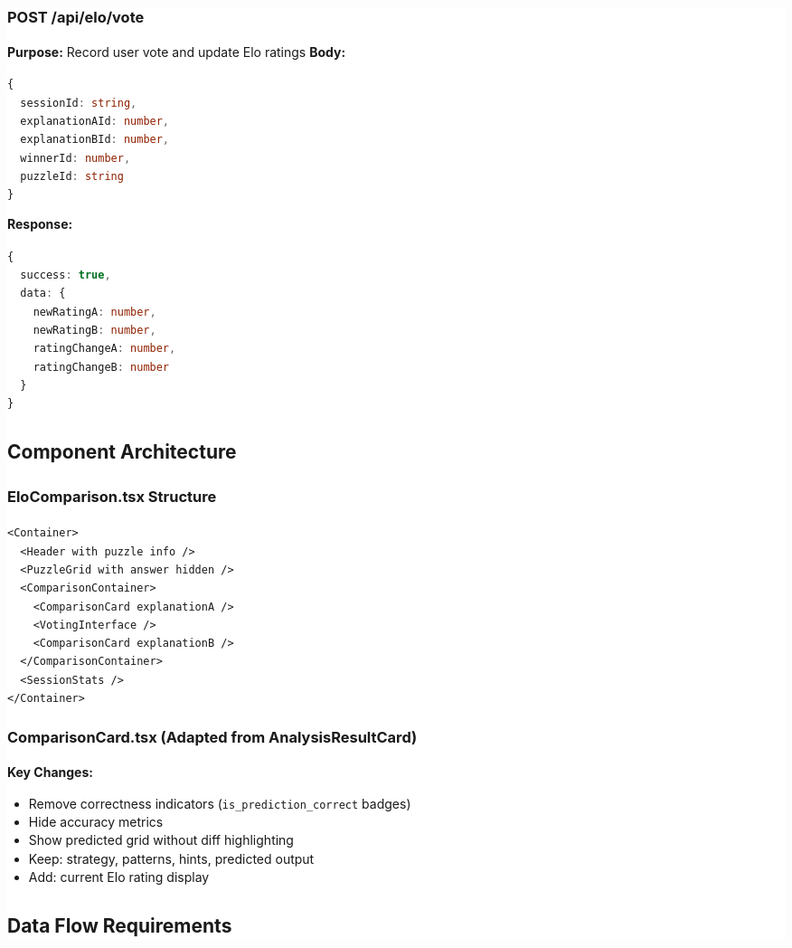 ### POST /api/elo/vote
**Purpose:** Record user vote and update Elo ratings
**Body:**
```typescript
{
  sessionId: string,
  explanationAId: number,
  explanationBId: number,
  winnerId: number,
  puzzleId: string
}
```

**Response:**
```typescript
{
  success: true,
  data: {
    newRatingA: number,
    newRatingB: number,
    ratingChangeA: number,
    ratingChangeB: number
  }
}
```

## Component Architecture

### EloComparison.tsx Structure
```
<Container>
  <Header with puzzle info />
  <PuzzleGrid with answer hidden />
  <ComparisonContainer>
    <ComparisonCard explanationA />
    <VotingInterface />
    <ComparisonCard explanationB />
  </ComparisonContainer>
  <SessionStats />
</Container>
```

### ComparisonCard.tsx (Adapted from AnalysisResultCard)
**Key Changes:**
- Remove correctness indicators (`is_prediction_correct` badges)
- Hide accuracy metrics
- Show predicted grid without diff highlighting
- Keep: strategy, patterns, hints, predicted output
- Add: current Elo rating display

## Data Flow Requirements
